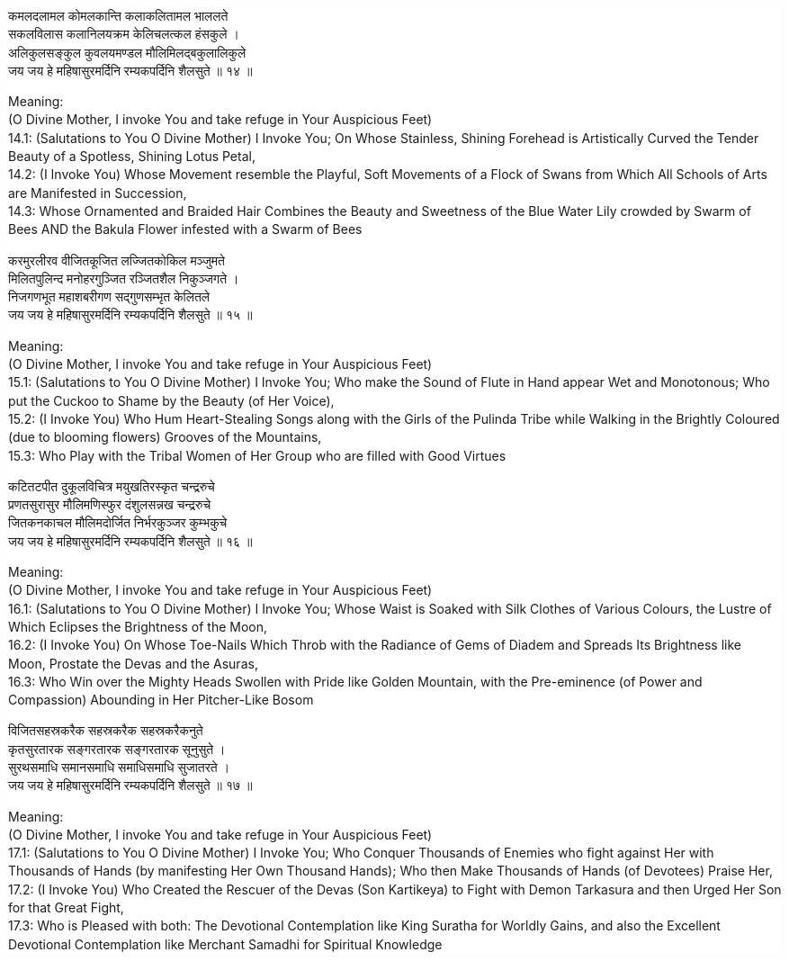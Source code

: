 कमलदलामल कोमलकान्ति कलाकलितामल भाललते    
सकलविलास कलानिलयक्रम केलिचलत्कल हंसकुले ।    
अलिकुलसङ्कुल कुवलयमण्डल मौलिमिलद्बकुलालिकुले    
जय जय हे महिषासुरमर्दिनि रम्यकपर्दिनि शैलसुते ॥ १४ ॥    
    
Meaning:    
(O Divine Mother, I invoke You and take refuge in Your Auspicious Feet)    
14.1: (Salutations to You O Divine Mother) I Invoke You; On Whose Stainless, Shining Forehead is Artistically Curved the Tender Beauty of a Spotless, Shining Lotus Petal,    
14.2: (I Invoke You) Whose Movement resemble the Playful, Soft Movements of a Flock of Swans from Which All Schools of Arts are Manifested in Succession,    
14.3: Whose Ornamented and Braided Hair Combines the Beauty and Sweetness of the Blue Water Lily crowded by Swarm of Bees AND the Bakula Flower infested with a Swarm of Bees    
    
करमुरलीरव वीजितकूजित लज्जितकोकिल मञ्जुमते    
मिलितपुलिन्द मनोहरगुञ्जित रञ्जितशैल निकुञ्जगते ।    
निजगणभूत महाशबरीगण सद्गुणसम्भृत केलितले    
जय जय हे महिषासुरमर्दिनि रम्यकपर्दिनि शैलसुते ॥ १५ ॥    
    
Meaning:    
(O Divine Mother, I invoke You and take refuge in Your Auspicious Feet)    
15.1: (Salutations to You O Divine Mother) I Invoke You; Who make the Sound of Flute in Hand appear Wet and Monotonous; Who put the Cuckoo to Shame by the Beauty (of Her Voice),    
15.2: (I Invoke You) Who Hum Heart-Stealing Songs along with the Girls of the Pulinda Tribe while Walking in the Brightly Coloured (due to blooming flowers) Grooves of the Mountains,    
15.3: Who Play with the Tribal Women of Her Group who are filled with Good Virtues    
    
कटितटपीत दुकूलविचित्र मयुखतिरस्कृत चन्द्ररुचे    
प्रणतसुरासुर मौलिमणिस्फुर दंशुलसन्नख चन्द्ररुचे    
जितकनकाचल मौलिमदोर्जित निर्भरकुञ्जर कुम्भकुचे    
जय जय हे महिषासुरमर्दिनि रम्यकपर्दिनि शैलसुते ॥ १६ ॥    
    
Meaning:    
(O Divine Mother, I invoke You and take refuge in Your Auspicious Feet)    
16.1: (Salutations to You O Divine Mother) I Invoke You; Whose Waist is Soaked with Silk Clothes of Various Colours, the Lustre of Which Eclipses the Brightness of the Moon,    
16.2: (I Invoke You) On Whose Toe-Nails Which Throb with the Radiance of Gems of Diadem and Spreads Its Brightness like Moon, Prostate the Devas and the Asuras,    
16.3: Who Win over the Mighty Heads Swollen with Pride like Golden Mountain, with the Pre-eminence (of Power and Compassion) Abounding in Her Pitcher-Like Bosom    
    
विजितसहस्रकरैक सहस्रकरैक सहस्रकरैकनुते    
कृतसुरतारक सङ्गरतारक सङ्गरतारक सूनुसुते ।    
सुरथसमाधि समानसमाधि समाधिसमाधि सुजातरते ।    
जय जय हे महिषासुरमर्दिनि रम्यकपर्दिनि शैलसुते ॥ १७ ॥    
    
Meaning:    
(O Divine Mother, I invoke You and take refuge in Your Auspicious Feet)    
17.1: (Salutations to You O Divine Mother) I Invoke You; Who Conquer Thousands of Enemies who fight against Her with Thousands of Hands (by manifesting Her Own Thousand Hands); Who then Make Thousands of Hands (of Devotees) Praise Her,    
17.2: (I Invoke You) Who Created the Rescuer of the Devas (Son Kartikeya) to Fight with Demon Tarkasura and then Urged Her Son for that Great Fight,    
17.3: Who is Pleased with both: The Devotional Contemplation like King Suratha for Worldly Gains, and also the Excellent Devotional Contemplation like Merchant Samadhi for Spiritual Knowledge    
    